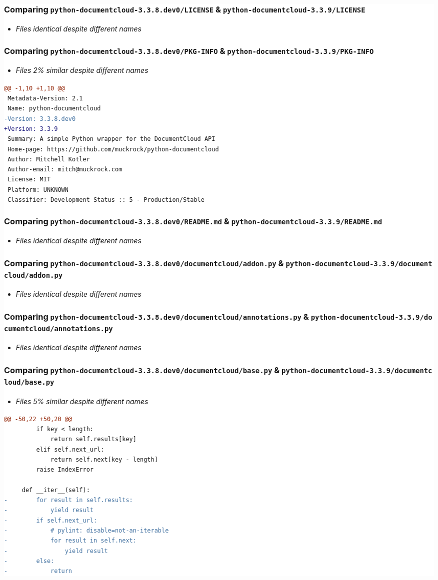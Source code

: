 
### Comparing `python-documentcloud-3.3.8.dev0/LICENSE` & `python-documentcloud-3.3.9/LICENSE`

 * *Files identical despite different names*

### Comparing `python-documentcloud-3.3.8.dev0/PKG-INFO` & `python-documentcloud-3.3.9/PKG-INFO`

 * *Files 2% similar despite different names*

```diff
@@ -1,10 +1,10 @@
 Metadata-Version: 2.1
 Name: python-documentcloud
-Version: 3.3.8.dev0
+Version: 3.3.9
 Summary: A simple Python wrapper for the DocumentCloud API
 Home-page: https://github.com/muckrock/python-documentcloud
 Author: Mitchell Kotler
 Author-email: mitch@muckrock.com
 License: MIT
 Platform: UNKNOWN
 Classifier: Development Status :: 5 - Production/Stable
```

### Comparing `python-documentcloud-3.3.8.dev0/README.md` & `python-documentcloud-3.3.9/README.md`

 * *Files identical despite different names*

### Comparing `python-documentcloud-3.3.8.dev0/documentcloud/addon.py` & `python-documentcloud-3.3.9/documentcloud/addon.py`

 * *Files identical despite different names*

### Comparing `python-documentcloud-3.3.8.dev0/documentcloud/annotations.py` & `python-documentcloud-3.3.9/documentcloud/annotations.py`

 * *Files identical despite different names*

### Comparing `python-documentcloud-3.3.8.dev0/documentcloud/base.py` & `python-documentcloud-3.3.9/documentcloud/base.py`

 * *Files 5% similar despite different names*

```diff
@@ -50,22 +50,20 @@
         if key < length:
             return self.results[key]
         elif self.next_url:
             return self.next[key - length]
         raise IndexError
 
     def __iter__(self):
-        for result in self.results:
-            yield result
-        if self.next_url:
-            # pylint: disable=not-an-iterable
-            for result in self.next:
-                yield result
-        else:
-            return
```